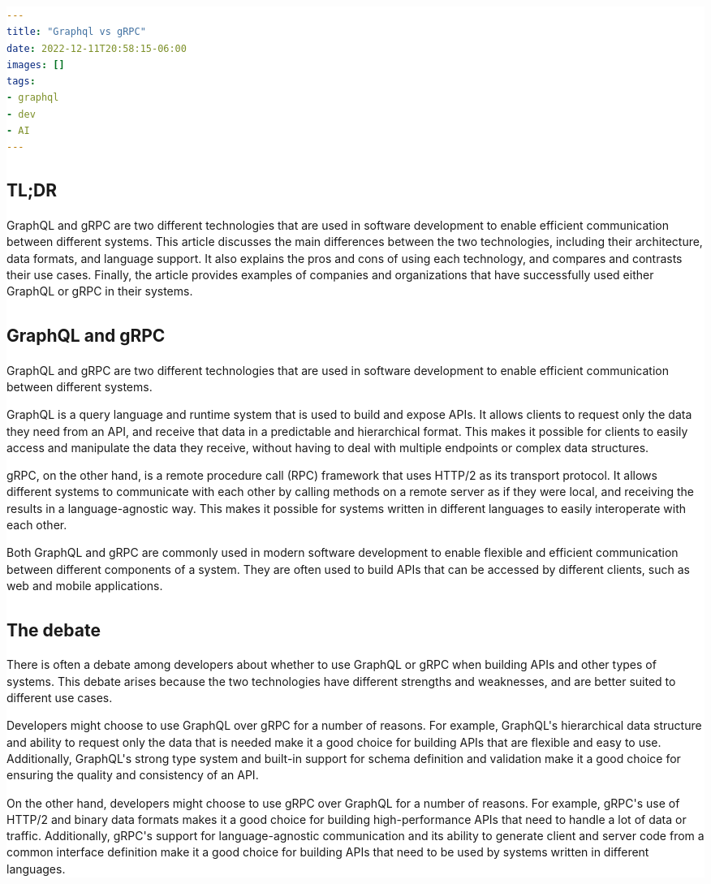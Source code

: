 ```yaml
---
title: "Graphql vs gRPC"
date: 2022-12-11T20:58:15-06:00
images: []
tags:
- graphql
- dev
- AI
---
```


## TL;DR

GraphQL and gRPC are two different technologies that are used in software development to enable efficient communication between different systems. This article discusses the main differences between the two technologies, including their architecture, data formats, and language support. It also explains the pros and cons of using each technology, and compares and contrasts their use cases. Finally, the article provides examples of companies and organizations that have successfully used either GraphQL or gRPC in their systems.

## GraphQL and gRPC

GraphQL and gRPC are two different technologies that are used in software development to enable efficient communication between different systems.

GraphQL is a query language and runtime system that is used to build and expose APIs. It allows clients to request only the data they need from an API, and receive that data in a predictable and hierarchical format. This makes it possible for clients to easily access and manipulate the data they receive, without having to deal with multiple endpoints or complex data structures.

gRPC, on the other hand, is a remote procedure call (RPC) framework that uses HTTP/2 as its transport protocol. It allows different systems to communicate with each other by calling methods on a remote server as if they were local, and receiving the results in a language-agnostic way. This makes it possible for systems written in different languages to easily interoperate with each other.

Both GraphQL and gRPC are commonly used in modern software development to enable flexible and efficient communication between different components of a system. They are often used to build APIs that can be accessed by different clients, such as web and mobile applications.

## The debate

There is often a debate among developers about whether to use GraphQL or gRPC when building APIs and other types of systems. This debate arises because the two technologies have different strengths and weaknesses, and are better suited to different use cases.

Developers might choose to use GraphQL over gRPC for a number of reasons. For example, GraphQL's hierarchical data structure and ability to request only the data that is needed make it a good choice for building APIs that are flexible and easy to use. Additionally, GraphQL's strong type system and built-in support for schema definition and validation make it a good choice for ensuring the quality and consistency of an API.

On the other hand, developers might choose to use gRPC over GraphQL for a number of reasons. For example, gRPC's use of HTTP/2 and binary data formats makes it a good choice for building high-performance APIs that need to handle a lot of data or traffic. Additionally, gRPC's support for language-agnostic communication and its ability to generate client and server code from a common interface definition make it a good choice for building APIs that need to be used by systems written in different languages.
